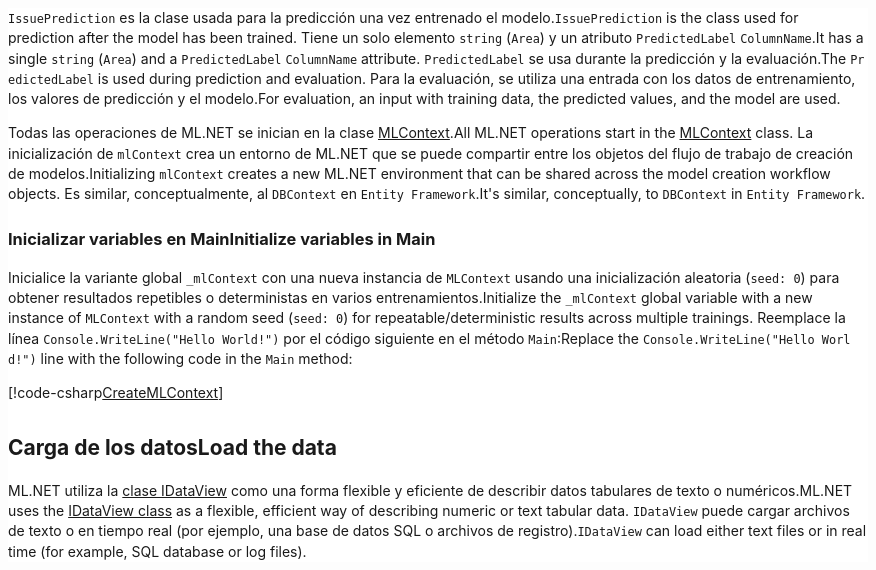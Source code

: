 <span data-ttu-id="c2c85-165">`IssuePrediction` es la clase usada para la predicción una vez entrenado el modelo.</span><span class="sxs-lookup"><span data-stu-id="c2c85-165">`IssuePrediction` is the class used for prediction after the model has been trained.</span></span> <span data-ttu-id="c2c85-166">Tiene un solo elemento `string` (`Area`) y un atributo `PredictedLabel` `ColumnName`.</span><span class="sxs-lookup"><span data-stu-id="c2c85-166">It has a single `string` (`Area`) and a `PredictedLabel` `ColumnName` attribute.</span></span>  <span data-ttu-id="c2c85-167">`PredictedLabel` se usa durante la predicción y la evaluación.</span><span class="sxs-lookup"><span data-stu-id="c2c85-167">The `PredictedLabel` is used during prediction and evaluation.</span></span> <span data-ttu-id="c2c85-168">Para la evaluación, se utiliza una entrada con los datos de entrenamiento, los valores de predicción y el modelo.</span><span class="sxs-lookup"><span data-stu-id="c2c85-168">For evaluation, an input with training data, the predicted values, and the model are used.</span></span>

<span data-ttu-id="c2c85-169">Todas las operaciones de ML.NET se inician en la clase [MLContext](xref:Microsoft.ML.MLContext).</span><span class="sxs-lookup"><span data-stu-id="c2c85-169">All ML.NET operations start in the [MLContext](xref:Microsoft.ML.MLContext) class.</span></span> <span data-ttu-id="c2c85-170">La inicialización de `mlContext` crea un entorno de ML.NET que se puede compartir entre los objetos del flujo de trabajo de creación de modelos.</span><span class="sxs-lookup"><span data-stu-id="c2c85-170">Initializing `mlContext` creates a new ML.NET environment that can be shared across the model creation workflow objects.</span></span> <span data-ttu-id="c2c85-171">Es similar, conceptualmente, al `DBContext` en `Entity Framework`.</span><span class="sxs-lookup"><span data-stu-id="c2c85-171">It's similar, conceptually, to `DBContext` in `Entity Framework`.</span></span>

### <a name="initialize-variables-in-main"></a><span data-ttu-id="c2c85-172">Inicializar variables en Main</span><span class="sxs-lookup"><span data-stu-id="c2c85-172">Initialize variables in Main</span></span>

<span data-ttu-id="c2c85-173">Inicialice la variante global `_mlContext` con una nueva instancia de `MLContext` usando una inicialización aleatoria (`seed: 0`) para obtener resultados repetibles o deterministas en varios entrenamientos.</span><span class="sxs-lookup"><span data-stu-id="c2c85-173">Initialize the `_mlContext` global variable  with a new instance of `MLContext` with a random seed (`seed: 0`) for repeatable/deterministic results across multiple trainings.</span></span>  <span data-ttu-id="c2c85-174">Reemplace la línea `Console.WriteLine("Hello World!")` por el código siguiente en el método `Main`:</span><span class="sxs-lookup"><span data-stu-id="c2c85-174">Replace the `Console.WriteLine("Hello World!")` line with the following code in the `Main` method:</span></span>

[!code-csharp[CreateMLContext](~/samples/machine-learning/tutorials/GitHubIssueClassification/Program.cs#CreateMLContext)]

## <a name="load-the-data"></a><span data-ttu-id="c2c85-175">Carga de los datos</span><span class="sxs-lookup"><span data-stu-id="c2c85-175">Load the data</span></span>

<span data-ttu-id="c2c85-176">ML.NET utiliza la [clase IDataView](xref:Microsoft.ML.IDataView) como una forma flexible y eficiente de describir datos tabulares de texto o numéricos.</span><span class="sxs-lookup"><span data-stu-id="c2c85-176">ML.NET uses the [IDataView class](xref:Microsoft.ML.IDataView) as a flexible, efficient way of describing numeric or text tabular data.</span></span> <span data-ttu-id="c2c85-177">`IDataView` puede cargar archivos de texto o en tiempo real (por ejemplo, una base de datos SQL o archivos de registro).</span><span class="sxs-lookup"><span data-stu-id="c2c85-177">`IDataView` can load either text files or in real time (for example, SQL database or log files).</span></span>

